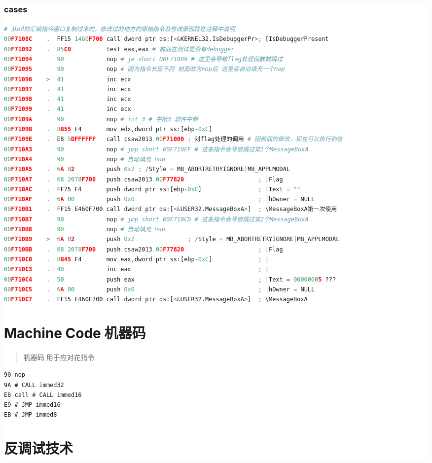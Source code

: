 
### cases

```python
# 从od的汇编指令窗口复制过来的，修改过的地方的原始指令及修改原因将在注释中说明
00F7108C    .  FF15 1460F700 call dword ptr ds:[<&KERNEL32.IsDebuggerPr>; [IsDebuggerPresent
00F71092    .  85C0          test eax,eax # 前面在测试是否有debugger 
00F71094       90            nop # je short 00F710B9 # 这里会导致flag处理函数被跳过
00F71095       90            nop # 因为指令长度不同 前面改为nop后 这里会自动填充一个nop
00F71096    >  41            inc ecx
00F71097    .  41            inc ecx
00F71098    .  41            inc ecx
00F71099    .  41            inc ecx
00F7109A       90            nop # int 3 # 中断3 软件中断
00F7109B    .  8B55 F4       mov edx,dword ptr ss:[ebp-0xC]
00F7109E    .  E8 5DFFFFFF   call csaw2013.00F71000 ; 对flag处理的调用 # 因前面的修改，现在可以执行到这
00F710A3       90            nop # jmp short 00F710EF # 这条指令会导致跳过第1个MessageBoxA
00F710A4       90            nop # 自动填充 nop
00F710A5    .  6A 02         push 0x2 ; /Style = MB_ABORTRETRYIGNORE|MB_APPLMODAL
00F710A7    .  68 2078F700   push csaw2013.00F77820                     ; |Flag
00F710AC    .  FF75 F4       push dword ptr ss:[ebp-0xC]                ; |Text = ""
00F710AF    .  6A 00         push 0x0                                   ; |hOwner = NULL
00F710B1    .  FF15 E460F700 call dword ptr ds:[<&USER32.MessageBoxA>]  ; \MessageBoxA第一次使用
00F710B7       90            nop # jmp short 00F710CD # 这条指令会导致跳过第2个MessageBoxA
00F710B8       90            nop # 自动填充 nop
00F710B9    >  6A 02         push 0x2               ; /Style = MB_ABORTRETRYIGNORE|MB_APPLMODAL
00F710BB    .  68 2078F700   push csaw2013.00F77820                     ; |Flag
00F710C0    .  8B45 F4       mov eax,dword ptr ss:[ebp-0xC]             ; |
00F710C3    .  40            inc eax                                    ; |
00F710C4    .  50            push eax                                   ; |Text = 00000005 ???
00F710C5    .  6A 00         push 0x0                                   ; |hOwner = NULL
00F710C7    .  FF15 E460F700 call dword ptr ds:[<&USER32.MessageBoxA>]  ; \MessageBoxA
```





# Machine Code 机器码

> 机器码 用于应对花指令

```assembly
90 nop
9A # CALL immed32
E8 call # CALL immed16
E9 # JMP immed16
EB # JMP immed8
```



# 反调试技术
